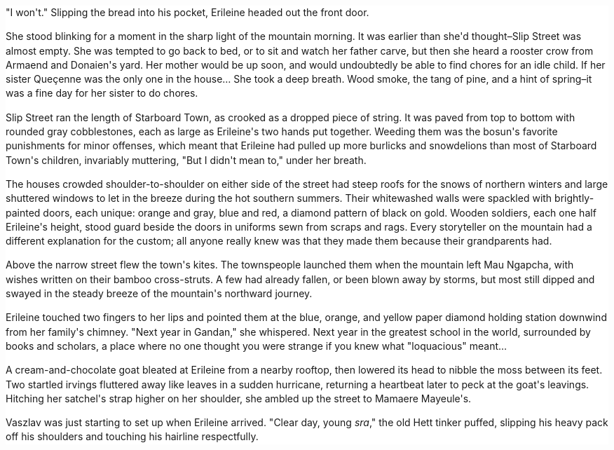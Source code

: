 "I won't." Slipping the bread into his pocket, Erileine headed out the
front door.

She stood blinking for a moment in the sharp light of the mountain
morning.  It was earlier than she'd thought–Slip Street was almost
empty.  She was tempted to go back to bed, or to sit and watch her
father carve, but then she heard a rooster crow from Armaend and
Donaien's yard.  Her mother would be up soon, and would undoubtedly be
able to find chores for an idle child.  If her sister Queçenne was the
only one in the house…  She took a deep breath.  Wood smoke, the tang
of pine, and a hint of spring–it was a fine day for her sister to do
chores.

Slip Street ran the length of Starboard Town, as crooked as a dropped
piece of string.  It was paved from top to bottom with rounded gray
cobblestones, each as large as Erileine's two hands put together.
Weeding them was the bosun's favorite punishments for minor offenses,
which meant that Erileine had pulled up more burlicks and snowdelions
than most of Starboard Town's children, invariably muttering, "But I
didn't mean to," under her breath.

The houses crowded shoulder-to-shoulder on either side of the street
had steep roofs for the snows of northern winters and large shuttered
windows to let in the breeze during the hot southern summers.  Their
whitewashed walls were spackled with brightly-painted doors, each
unique: orange and gray, blue and red, a diamond pattern of black on
gold.  Wooden soldiers, each one half Erileine's height, stood guard
beside the doors in uniforms sewn from scraps and rags.  Every
storyteller on the mountain had a different explanation for the
custom; all anyone really knew was that they made them because their
grandparents had.

Above the narrow street flew the town's kites.  The townspeople
launched them when the mountain left Mau Ngapcha, with wishes written
on their bamboo cross-struts.  A few had already fallen, or been blown
away by storms, but most still dipped and swayed in the steady breeze
of the mountain's northward journey.

Erileine touched two fingers to her lips and pointed them at the blue,
orange, and yellow paper diamond holding station downwind from her
family's chimney.  "Next year in Gandan," she whispered.  Next year in
the greatest school in the world, surrounded by books and scholars, a
place where no one thought you were strange if you knew what
"loquacious" meant…

A cream-and-chocolate goat bleated at Erileine from a nearby rooftop,
then lowered its head to nibble the moss between its feet.  Two
startled irvings fluttered away like leaves in a sudden hurricane,
returning a heartbeat later to peck at the goat's leavings.  Hitching
her satchel's strap higher on her shoulder, she ambled up the street
to Mamaere Mayeule's.

Vaszlav was just starting to set up when Erileine arrived.  "Clear
day, young *sra*," the old Hett tinker puffed, slipping his heavy pack
off his shoulders and touching his hairline respectfully.
